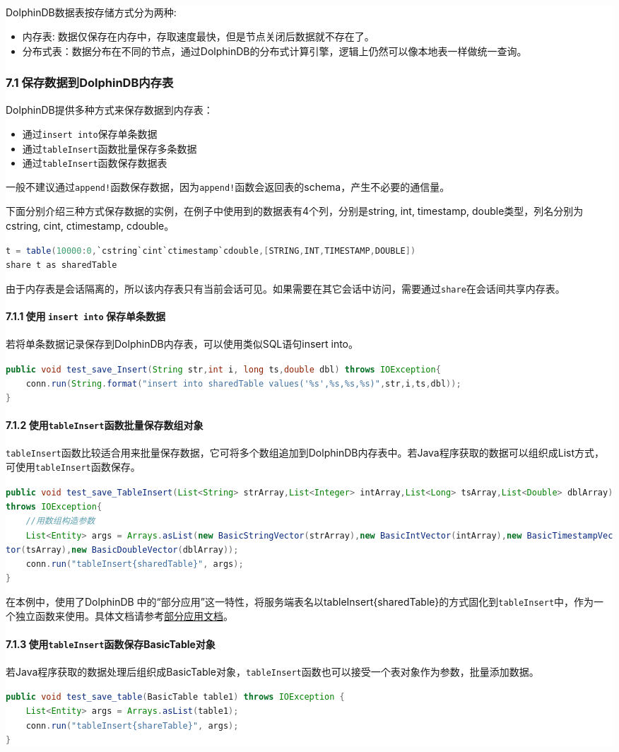 DolphinDB数据表按存储方式分为两种:

- 内存表: 数据仅保存在内存中，存取速度最快，但是节点关闭后数据就不存在了。
- 分布式表：数据分布在不同的节点，通过DolphinDB的分布式计算引擎，逻辑上仍然可以像本地表一样做统一查询。

### 7.1 保存数据到DolphinDB内存表

DolphinDB提供多种方式来保存数据到内存表：
- 通过`insert into`保存单条数据
- 通过`tableInsert`函数批量保存多条数据
- 通过`tableInsert`函数保存数据表

一般不建议通过`append!`函数保存数据，因为`append!`函数会返回表的schema，产生不必要的通信量。

下面分别介绍三种方式保存数据的实例，在例子中使用到的数据表有4个列，分别是string, int, timestamp, double类型，列名分别为cstring, cint, ctimestamp, cdouble。
```java
t = table(10000:0,`cstring`cint`ctimestamp`cdouble,[STRING,INT,TIMESTAMP,DOUBLE])
share t as sharedTable
```
由于内存表是会话隔离的，所以该内存表只有当前会话可见。如果需要在其它会话中访问，需要通过`share`在会话间共享内存表。

#### 7.1.1 使用 `insert into` 保存单条数据

若将单条数据记录保存到DolphinDB内存表，可以使用类似SQL语句insert into。
```java
public void test_save_Insert(String str,int i, long ts,double dbl) throws IOException{
    conn.run(String.format("insert into sharedTable values('%s',%s,%s,%s)",str,i,ts,dbl));
}
```

#### 7.1.2 使用`tableInsert`函数批量保存数组对象 

`tableInsert`函数比较适合用来批量保存数据，它可将多个数组追加到DolphinDB内存表中。若Java程序获取的数据可以组织成List方式，可使用`tableInsert`函数保存。

```java
public void test_save_TableInsert(List<String> strArray,List<Integer> intArray,List<Long> tsArray,List<Double> dblArray) throws IOException{
    //用数组构造参数
    List<Entity> args = Arrays.asList(new BasicStringVector(strArray),new BasicIntVector(intArray),new BasicTimestampVector(tsArray),new BasicDoubleVector(dblArray));
    conn.run("tableInsert{sharedTable}", args);
}
```
在本例中，使用了DolphinDB 中的“部分应用”这一特性，将服务端表名以tableInsert{sharedTable}的方式固化到`tableInsert`中，作为一个独立函数来使用。具体文档请参考[部分应用文档](https://www.dolphindb.cn/cn/help/Functionalprogramming/PartialApplication.html)。

#### 7.1.3 使用`tableInsert`函数保存BasicTable对象

若Java程序获取的数据处理后组织成BasicTable对象，`tableInsert`函数也可以接受一个表对象作为参数，批量添加数据。

```java
public void test_save_table(BasicTable table1) throws IOException {
    List<Entity> args = Arrays.asList(table1);
    conn.run("tableInsert{shareTable}", args);
}
```
